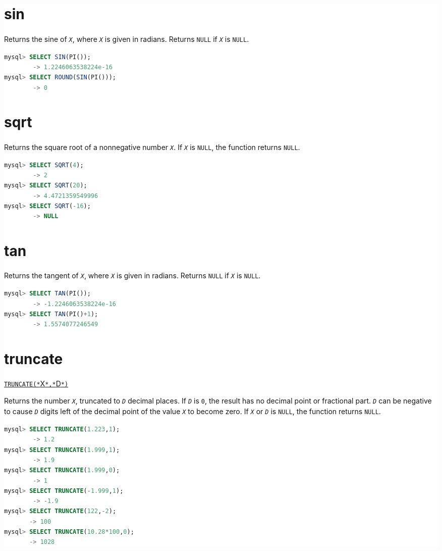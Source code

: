 # sin

Returns the sine of *`X`*, where *`X`* is given in radians. Returns `NULL` if *`X`* is `NULL`.

```sql
mysql> SELECT SIN(PI());
        -> 1.2246063538224e-16
mysql> SELECT ROUND(SIN(PI()));
        -> 0
```

# sqrt

Returns the square root of a nonnegative number *`X`*. If *`X`* is `NULL`, the function returns `NULL`.

```sql
mysql> SELECT SQRT(4);
        -> 2
mysql> SELECT SQRT(20);
        -> 4.4721359549996
mysql> SELECT SQRT(-16);
        -> NULL
```

# tan

Returns the tangent of *`X`*, where *`X`* is given in radians. Returns `NULL` if *`X`* is `NULL`.

```sql
mysql> SELECT TAN(PI());
        -> -1.2246063538224e-16
mysql> SELECT TAN(PI()+1);
        -> 1.5574077246549
```

# truncate

[`TRUNCATE(*`X`*,*`D`*)`](https://dev.mysql.com/doc/refman/8.0/en/mathematical-functions.html#function_truncate)

Returns the number *`X`*, truncated to *`D`* decimal places. If *`D`* is `0`, the result has no decimal point or fractional part. *`D`* can be negative to cause *`D`* digits left of the decimal point of the value *`X`* to become zero. If *`X`* or *`D`* is `NULL`, the function returns `NULL`.

```sql
mysql> SELECT TRUNCATE(1.223,1);
        -> 1.2
mysql> SELECT TRUNCATE(1.999,1);
        -> 1.9
mysql> SELECT TRUNCATE(1.999,0);
        -> 1
mysql> SELECT TRUNCATE(-1.999,1);
        -> -1.9
mysql> SELECT TRUNCATE(122,-2);
       -> 100
mysql> SELECT TRUNCATE(10.28*100,0);
       -> 1028
```
